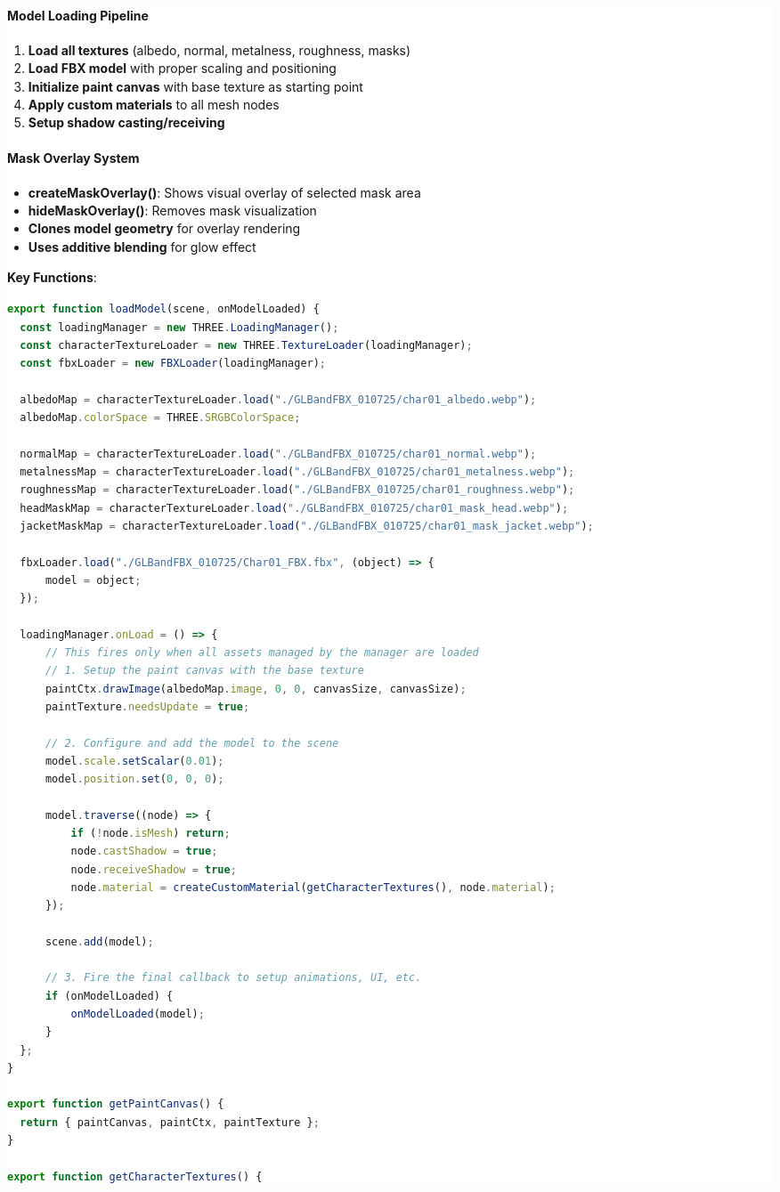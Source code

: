 #### Model Loading Pipeline
1. **Load all textures** (albedo, normal, metalness, roughness, masks)
2. **Load FBX model** with proper scaling and positioning
3. **Initialize paint canvas** with base texture as starting point
4. **Apply custom materials** to all mesh nodes
5. **Setup shadow casting/receiving**

#### Mask Overlay System
- **createMaskOverlay()**: Shows visual overlay of selected mask area
- **hideMaskOverlay()**: Removes mask visualization
- **Clones model geometry** for overlay rendering
- **Uses additive blending** for glow effect

**Key Functions**:
```javascript
export function loadModel(scene, onModelLoaded) {
  const loadingManager = new THREE.LoadingManager();
  const characterTextureLoader = new THREE.TextureLoader(loadingManager);
  const fbxLoader = new FBXLoader(loadingManager);

  albedoMap = characterTextureLoader.load("./GLBandFBX_010725/char01_albedo.webp");
  albedoMap.colorSpace = THREE.SRGBColorSpace;

  normalMap = characterTextureLoader.load("./GLBandFBX_010725/char01_normal.webp");
  metalnessMap = characterTextureLoader.load("./GLBandFBX_010725/char01_metalness.webp");
  roughnessMap = characterTextureLoader.load("./GLBandFBX_010725/char01_roughness.webp");
  headMaskMap = characterTextureLoader.load("./GLBandFBX_010725/char01_mask_head.webp");
  jacketMaskMap = characterTextureLoader.load("./GLBandFBX_010725/char01_mask_jacket.webp");

  fbxLoader.load("./GLBandFBX_010725/Char01_FBX.fbx", (object) => {
      model = object;
  });

  loadingManager.onLoad = () => {
      // This fires only when all assets managed by the manager are loaded
      // 1. Setup the paint canvas with the base texture
      paintCtx.drawImage(albedoMap.image, 0, 0, canvasSize, canvasSize);
      paintTexture.needsUpdate = true;

      // 2. Configure and add the model to the scene
      model.scale.setScalar(0.01);
      model.position.set(0, 0, 0);

      model.traverse((node) => {
          if (!node.isMesh) return;
          node.castShadow = true;
          node.receiveShadow = true;
          node.material = createCustomMaterial(getCharacterTextures(), node.material);
      });

      scene.add(model);

      // 3. Fire the final callback to setup animations, UI, etc.
      if (onModelLoaded) {
          onModelLoaded(model);
      }
  };
}

export function getPaintCanvas() {
  return { paintCanvas, paintCtx, paintTexture };
}

export function getCharacterTextures() {
```